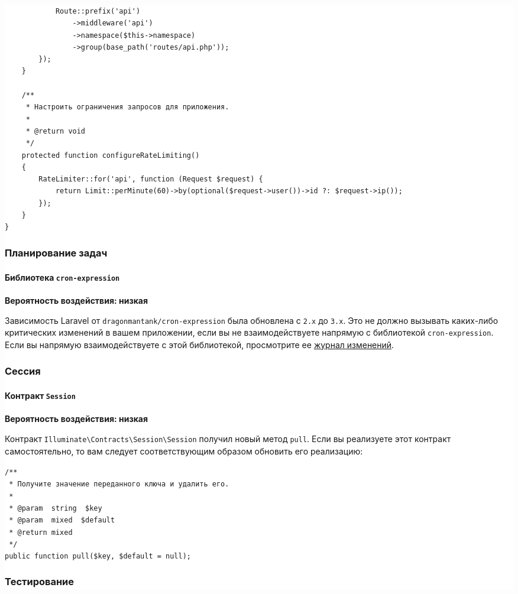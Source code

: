                 Route::prefix('api')
                    ->middleware('api')
                    ->namespace($this->namespace)
                    ->group(base_path('routes/api.php'));
            });
        }

        /**
         * Настроить ограничения запросов для приложения.
         *
         * @return void
         */
        protected function configureRateLimiting()
        {
            RateLimiter::for('api', function (Request $request) {
                return Limit::perMinute(60)->by(optional($request->user())->id ?: $request->ip());
            });
        }
    }

<a name="scheduling"></a>
### Планирование задач

<a name="the-cron-expression-library"></a>
#### Библиотека `cron-expression`

**Вероятность воздействия: низкая**

Зависимость Laravel от `dragonmantank/cron-expression` была обновлена с `2.x` до `3.x`. Это не должно вызывать каких-либо критических изменений в вашем приложении, если вы не взаимодействуете напрямую с библиотекой `cron-expression`. Если вы напрямую взаимодействуете с этой библиотекой, просмотрите ее [журнал изменений](https://github.com/dragonmantank/cron-expression/blob/master/CHANGELOG.md).

<a name="session"></a>
### Сессия

<a name="the-session-contract"></a>
#### Контракт `Session`

**Вероятность воздействия: низкая**

Контракт `Illuminate\Contracts\Session\Session` получил новый метод `pull`. Если вы реализуете этот контракт самостоятельно, то вам следует соответствующим образом обновить его реализацию:

    /**
     * Получите значение переданного ключа и удалить его.
     *
     * @param  string  $key
     * @param  mixed  $default
     * @return mixed
     */
    public function pull($key, $default = null);

<a name="testing"></a>
### Тестирование
